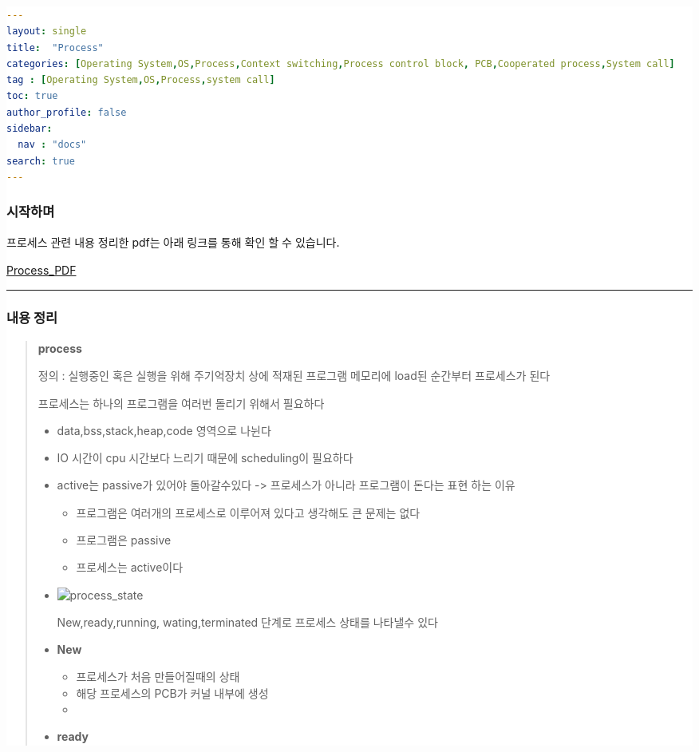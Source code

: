 ```yaml
---
layout: single
title:  "Process"
categories: [Operating System,OS,Process,Context switching,Process control block, PCB,Cooperated process,System call]
tag : [Operating System,OS,Process,system call]
toc: true
author_profile: false
sidebar:
  nav : "docs"
search: true
---
```




### 시작하며 

프로세스 관련 내용 정리한 pdf는 아래 링크를 통해 확인 할 수 있습니다. 

<a href="https://meang123.github.io/pdfs/OS_Process.pdf">Process_PDF</a>



-----------------------------------------------



### 내용 정리



> **process**
>
> 정의 : 실행중인 혹은 실행을 위해 주기억장치 상에 적재된 프로그램 메모리에 load된 순간부터 프로세스가 된다 
>
> 프로세스는 하나의 프로그램을 여러번 돌리기 위해서 필요하다 
>
> 
>
> * data,bss,stack,heap,code 영역으로 나뉜다 
>
> * IO 시간이 cpu 시간보다 느리기 때문에 scheduling이 필요하다 
>
> * active는 passive가 있어야 돌아갈수있다  -> 프로세스가 아니라 프로그램이 돈다는 표현 하는 이유 
>
>   * 프로그램은 여러개의 프로세스로 이루어져 있다고 생각해도 큰 문제는 없다
>
>   * 프로그램은 passive
>
>   * 프로세스는 active이다 
>
>     
>
> * ![process_state](C:\github_blog\meang123.github.io\images\2022-07-10-Process\process_state.png)
>
>   New,ready,running, wating,terminated 단계로 프로세스 상태를 나타낼수 있다 
>
>   
>
> * **New**
>
>   * 프로세스가 처음 만들어질때의 상태
>   * 해당 프로세스의 PCB가 커널 내부에 생성 
>   * 
>
> * **ready**
